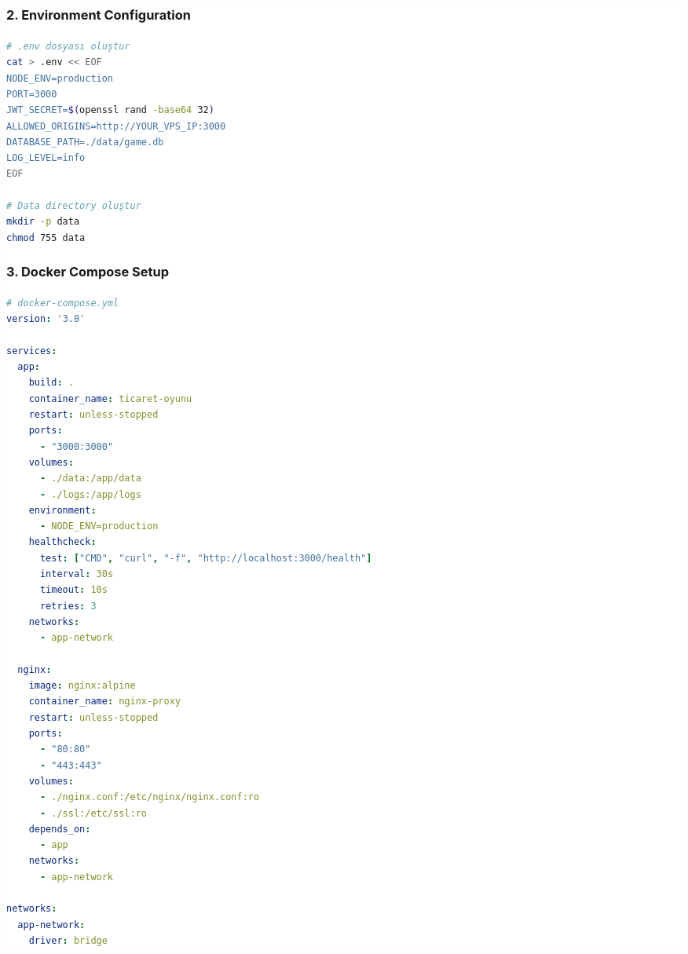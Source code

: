 ### **2. Environment Configuration**
```bash
# .env dosyası oluştur
cat > .env << EOF
NODE_ENV=production
PORT=3000
JWT_SECRET=$(openssl rand -base64 32)
ALLOWED_ORIGINS=http://YOUR_VPS_IP:3000
DATABASE_PATH=./data/game.db
LOG_LEVEL=info
EOF

# Data directory oluştur
mkdir -p data
chmod 755 data
```

### **3. Docker Compose Setup**
```yaml
# docker-compose.yml
version: '3.8'

services:
  app:
    build: .
    container_name: ticaret-oyunu
    restart: unless-stopped
    ports:
      - "3000:3000"
    volumes:
      - ./data:/app/data
      - ./logs:/app/logs
    environment:
      - NODE_ENV=production
    healthcheck:
      test: ["CMD", "curl", "-f", "http://localhost:3000/health"]
      interval: 30s
      timeout: 10s
      retries: 3
    networks:
      - app-network

  nginx:
    image: nginx:alpine
    container_name: nginx-proxy
    restart: unless-stopped
    ports:
      - "80:80"
      - "443:443"
    volumes:
      - ./nginx.conf:/etc/nginx/nginx.conf:ro
      - ./ssl:/etc/ssl:ro
    depends_on:
      - app
    networks:
      - app-network

networks:
  app-network:
    driver: bridge
```
